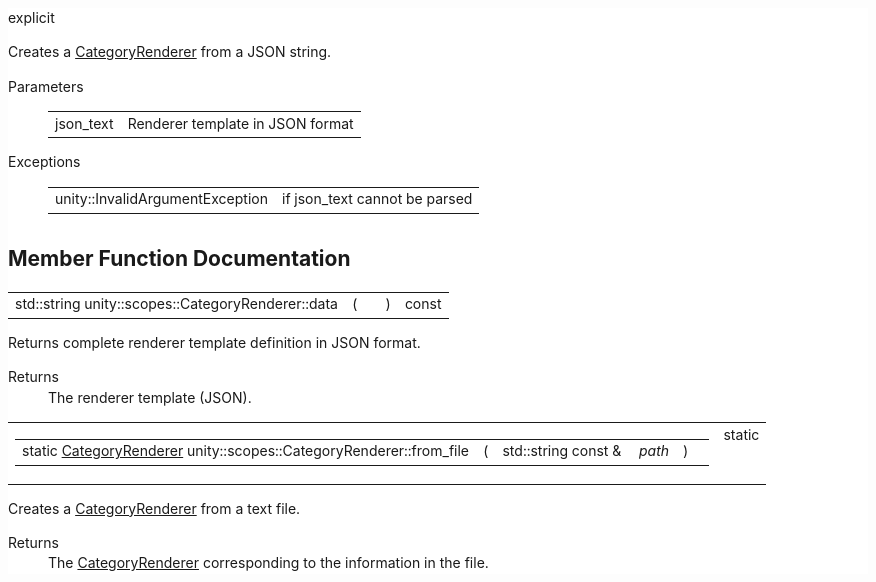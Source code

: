 <td class="mlabels-right">
<span class="mlabels"><span class="mlabel">explicit</span></span>  </td>
</tr>
</table>
<p>Creates a <a class="el" href="index.html" title="A category renderer template in JSON format. ">CategoryRenderer</a> from a JSON string. </p>
<dl class="params"><dt>Parameters</dt><dd>
<table class="params">
<tr><td class="paramname">json_text</td><td>Renderer template in JSON format </td></tr>
</table>
</dd>
</dl>
<dl class="exception"><dt>Exceptions</dt><dd>
<table class="exception">
<tr><td class="paramname">unity::InvalidArgumentException</td><td>if json_text cannot be parsed </td></tr>
</table>
</dd>
</dl>
<h2 class="groupheader">Member Function Documentation</h2>
<table class="memname">
<tr>
<td class="memname">std::string unity::scopes::CategoryRenderer::data </td>
<td>(</td>
<td class="paramname"></td><td>)</td>
<td> const</td>
</tr>
</table>
<p>Returns complete renderer template definition in JSON format. </p>
<dl class="section return"><dt>Returns</dt><dd>The renderer template (JSON). </dd></dl>
<table class="mlabels">
<tr>
<td class="mlabels-left">
<table class="memname">
<tr>
<td class="memname">static <a class="el" href="index.html">CategoryRenderer</a> unity::scopes::CategoryRenderer::from_file </td>
<td>(</td>
<td class="paramtype">std::string const &amp;&#160;</td>
<td class="paramname"><em>path</em></td><td>)</td>
<td></td>
</tr>
</table>
</td>
<td class="mlabels-right">
<span class="mlabels"><span class="mlabel">static</span></span>  </td>
</tr>
</table>
<p>Creates a <a class="el" href="index.html" title="A category renderer template in JSON format. ">CategoryRenderer</a> from a text file. </p>
<dl class="section return"><dt>Returns</dt><dd>The <a class="el" href="index.html" title="A category renderer template in JSON format. ">CategoryRenderer</a> corresponding to the information in the file. </dd></dl>
